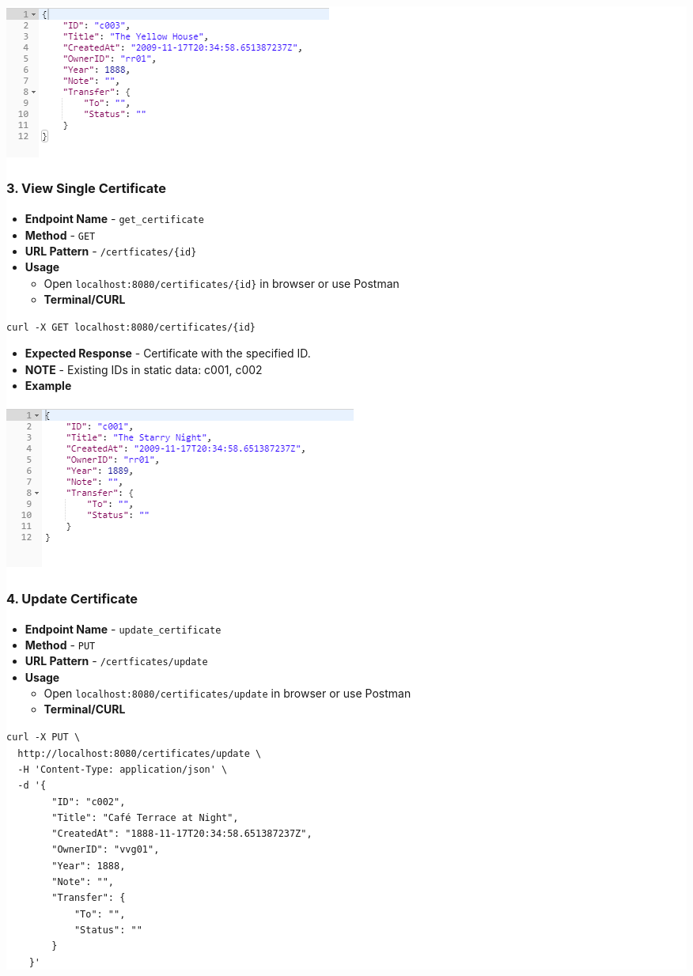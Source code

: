 ![Screenshot](/screenshots/createCertificate.PNG "status 201: created")



### 3. View Single Certificate
- **Endpoint Name** - `get_certificate`    <br>
- **Method** - `GET`                  <br>
- **URL Pattern** - `/certficates/{id}`  <br>
- **Usage**
    - Open `localhost:8080/certificates/{id}` in browser or use Postman
    - **Terminal/CURL**
```
curl -X GET localhost:8080/certificates/{id}
```
- **Expected Response** - Certificate with the specified ID.
- **NOTE** - Existing IDs in static data: c001, c002
- **Example**

![Screenshot](/screenshots/getCertificate.PNG "status 200: get cert")


### 4. Update Certificate
- **Endpoint Name** - `update_certificate`    <br>
- **Method** - `PUT`                  <br>
- **URL Pattern** - `/certficates/update`  <br>
- **Usage**
    - Open `localhost:8080/certificates/update` in browser or use Postman
    - **Terminal/CURL**
```
curl -X PUT \
  http://localhost:8080/certificates/update \
  -H 'Content-Type: application/json' \
  -d '{
        "ID": "c002",
        "Title": "Café Terrace at Night",
        "CreatedAt": "1888-11-17T20:34:58.651387237Z",
        "OwnerID": "vvg01",
        "Year": 1888,
        "Note": "",
        "Transfer": {
            "To": "",
            "Status": ""
        }
    }'
```